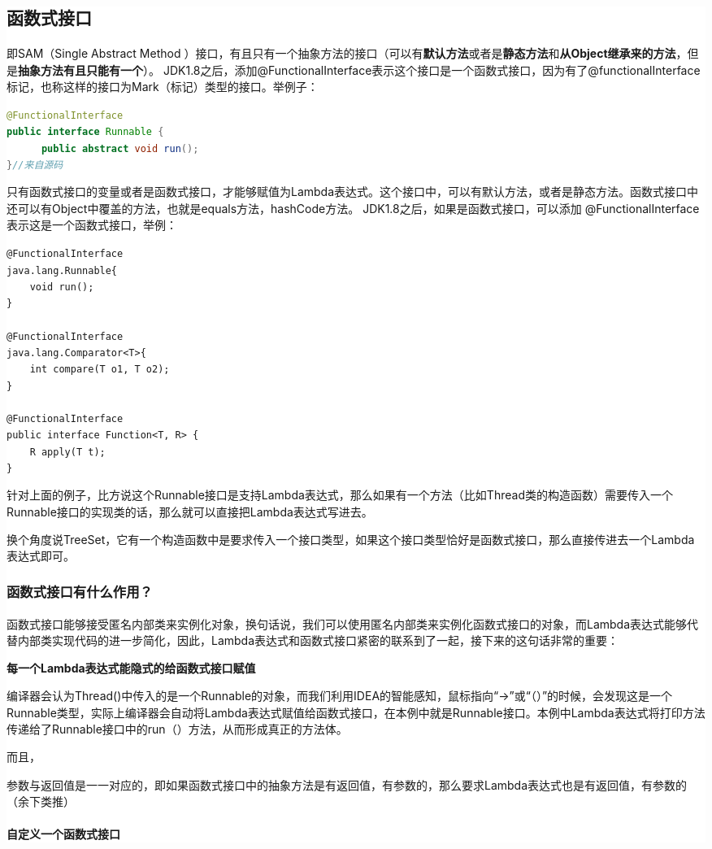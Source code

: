 

## 函数式接口

即SAM（Single Abstract Method ）接口，有且只有一个抽象方法的接口（可以有**默认方法**或者是**静态方法**和**从Object继承来的方法**，但是**抽象方法有且只能有一个**）。 JDK1.8之后，添加@FunctionalInterface表示这个接口是一个函数式接口，因为有了@functionalInterface标记，也称这样的接口为Mark（标记）类型的接口。举例子：

```java
@FunctionalInterface
public interface Runnable {
	  public abstract void run();
}//来自源码
```

只有函数式接口的变量或者是函数式接口，才能够赋值为Lambda表达式。这个接口中，可以有默认方法，或者是静态方法。函数式接口中还可以有Object中覆盖的方法，也就是equals方法，hashCode方法。 JDK1.8之后，如果是函数式接口，可以添加 @FunctionalInterface表示这是一个函数式接口，举例：



```text
@FunctionalInterface
java.lang.Runnable{
    void run();
}
	   
@FunctionalInterface
java.lang.Comparator<T>{
	int compare(T o1, T o2);
}
 
@FunctionalInterface
public interface Function<T, R> {
	R apply(T t);
}
```

针对上面的例子，比方说这个Runnable接口是支持Lambda表达式，那么如果有一个方法（比如Thread类的构造函数）需要传入一个Runnable接口的实现类的话，那么就可以直接把Lambda表达式写进去。

换个角度说TreeSet，它有一个构造函数中是要求传入一个接口类型，如果这个接口类型恰好是函数式接口，那么直接传进去一个Lambda表达式即可。

### 函数式接口有什么作用？

函数式接口能够接受匿名内部类来实例化对象，换句话说，我们可以使用匿名内部类来实例化函数式接口的对象，而Lambda表达式能够代替内部类实现代码的进一步简化，因此，Lambda表达式和函数式接口紧密的联系到了一起，接下来的这句话非常的重要：

**每一个Lambda表达式能隐式的给函数式接口赋值**

编译器会认为Thread()中传入的是一个Runnable的对象，而我们利用IDEA的智能感知，鼠标指向“->”或“（）”的时候，会发现这是一个Runnable类型，实际上编译器会自动将Lambda表达式赋值给函数式接口，在本例中就是Runnable接口。本例中Lambda表达式将打印方法传递给了Runnable接口中的run（）方法，从而形成真正的方法体。

而且，

参数与返回值是一一对应的，即如果函数式接口中的抽象方法是有返回值，有参数的，那么要求Lambda表达式也是有返回值，有参数的（余下类推）



#### 自定义一个函数式接口
